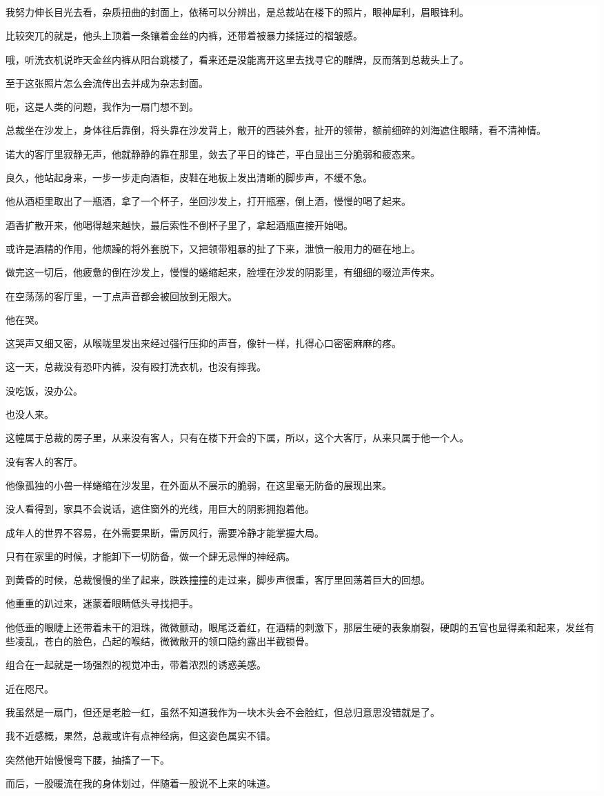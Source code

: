 我努力伸长目光去看，杂质扭曲的封面上，依稀可以分辨出，是总裁站在楼下的照片，眼神犀利，眉眼锋利。

比较突兀的就是，他头上顶着一条镶着金丝的内裤，还带着被暴力揉搓过的褶皱感。

哦，听洗衣机说昨天金丝内裤从阳台跳楼了，看来还是没能离开这里去找寻它的雕牌，反而落到总裁头上了。

至于这张照片怎么会流传出去并成为杂志封面。

呃，这是人类的问题，我作为一扇门想不到。

总裁坐在沙发上，身体往后靠倒，将头靠在沙发背上，敞开的西装外套，扯开的领带，额前细碎的刘海遮住眼睛，看不清神情。

诺大的客厅里寂静无声，他就静静的靠在那里，敛去了平日的锋芒，平白显出三分脆弱和疲态来。

良久，他站起身来，一步一步走向酒柜，皮鞋在地板上发出清晰的脚步声，不缓不急。

他从酒柜里取出了一瓶酒，拿了一个杯子，坐回沙发上，打开瓶塞，倒上酒，慢慢的喝了起来。

酒香扩散开来，他喝得越来越快，最后索性不倒杯子里了，拿起酒瓶直接开始喝。

或许是酒精的作用，他烦躁的将外套脱下，又把领带粗暴的扯了下来，泄愤一般用力的砸在地上。

做完这一切后，他疲惫的倒在沙发上，慢慢的蜷缩起来，脸埋在沙发的阴影里，有细细的啜泣声传来。

在空荡荡的客厅里，一丁点声音都会被回放到无限大。

他在哭。

这哭声又细又密，从喉咙里发出来经过强行压抑的声音，像针一样，扎得心口密密麻麻的疼。

这一天，总裁没有恐吓内裤，没有殴打洗衣机，也没有摔我。

没吃饭，没办公。

也没人来。

这幢属于总裁的房子里，从来没有客人，只有在楼下开会的下属，所以，这个大客厅，从来只属于他一个人。

没有客人的客厅。

他像孤独的小兽一样蜷缩在沙发里，在外面从不展示的脆弱，在这里毫无防备的展现出来。

没人看得到，家具不会说话，遮住窗外的光线，用巨大的阴影拥抱着他。

成年人的世界不容易，在外需要果断，雷厉风行，需要冷静才能掌握大局。

只有在家里的时候，才能卸下一切防备，做一个肆无忌惮的神经病。

到黄昏的时候，总裁慢慢的坐了起来，跌跌撞撞的走过来，脚步声很重，客厅里回荡着巨大的回想。

他重重的趴过来，迷蒙着眼睛低头寻找把手。

他低垂的眼睫上还带着未干的泪珠，微微颤动，眼尾泛着红，在酒精的刺激下，那层生硬的表象崩裂，硬朗的五官也显得柔和起来，发丝有些凌乱，苍白的脸色，凸起的喉结，微微敞开的领口隐约露出半截锁骨。

组合在一起就是一场强烈的视觉冲击，带着浓烈的诱惑美感。

近在咫尺。

我虽然是一扇门，但还是老脸一红，虽然不知道我作为一块木头会不会脸红，但总归意思没错就是了。

我不近感概，果然，总裁或许有点神经病，但这姿色属实不错。

突然他开始慢慢弯下腰，抽搐了一下。

而后，一股暖流在我的身体划过，伴随着一股说不上来的味道。
